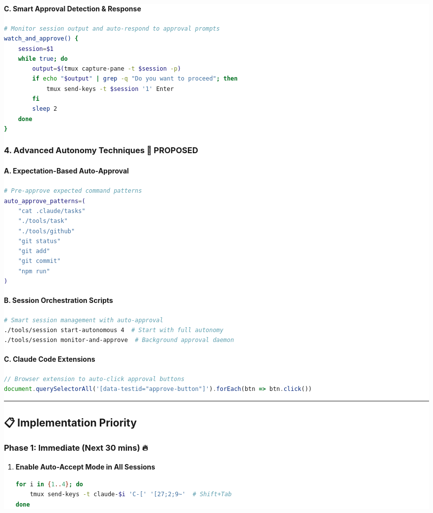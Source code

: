 #### C. **Smart Approval Detection & Response**
```bash
# Monitor session output and auto-respond to approval prompts
watch_and_approve() {
    session=$1
    while true; do
        output=$(tmux capture-pane -t $session -p)
        if echo "$output" | grep -q "Do you want to proceed"; then
            tmux send-keys -t $session '1' Enter
        fi
        sleep 2
    done
}
```

### **4. Advanced Autonomy Techniques** 🎯 PROPOSED

#### A. **Expectation-Based Auto-Approval**
```bash
# Pre-approve expected command patterns
auto_approve_patterns=(
    "cat .claude/tasks"
    "./tools/task"
    "./tools/github"
    "git status"
    "git add"
    "git commit"
    "npm run"
)
```

#### B. **Session Orchestration Scripts**
```bash
# Smart session management with auto-approval
./tools/session start-autonomous 4  # Start with full autonomy
./tools/session monitor-and-approve  # Background approval daemon
```

#### C. **Claude Code Extensions**
```javascript
// Browser extension to auto-click approval buttons
document.querySelectorAll('[data-testid="approve-button"]').forEach(btn => btn.click())
```

---

## 📋 **Implementation Priority**

### **Phase 1: Immediate (Next 30 mins)** 🔥
1. **Enable Auto-Accept Mode in All Sessions**
   ```bash
   for i in {1..4}; do
       tmux send-keys -t claude-$i 'C-[' '[27;2;9~'  # Shift+Tab
   done
   ```
